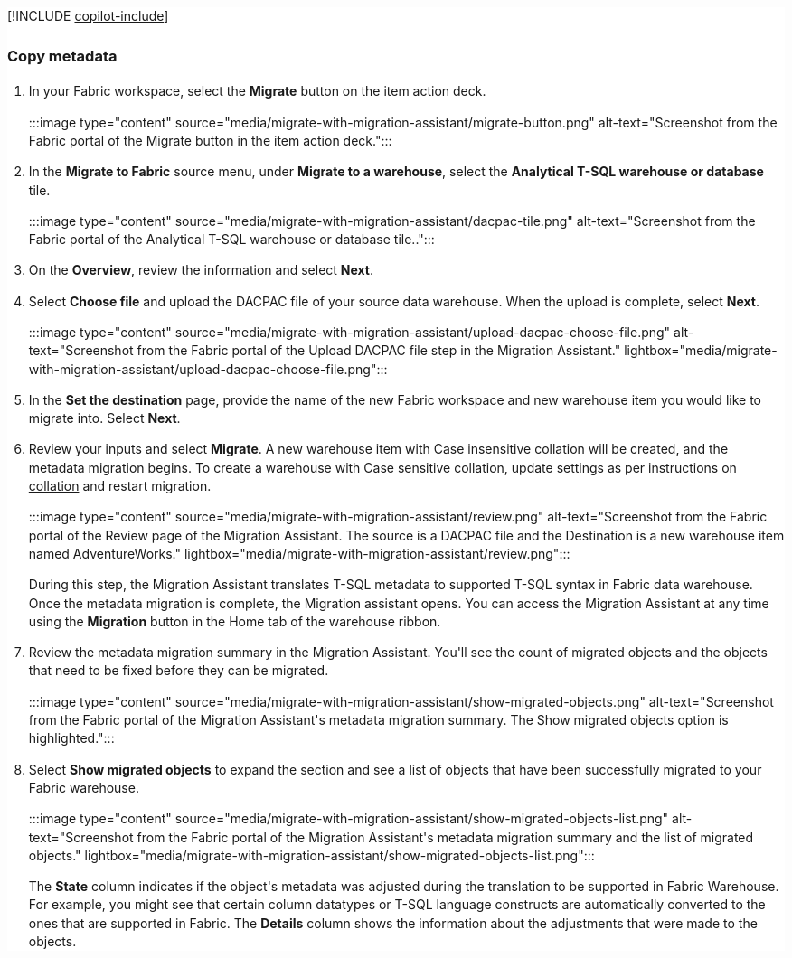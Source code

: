 [!INCLUDE [copilot-include](../includes/copilot-include.md)]

### Copy metadata

1. In your Fabric workspace, select the **Migrate** button on the item action deck.

   :::image type="content" source="media/migrate-with-migration-assistant/migrate-button.png" alt-text="Screenshot from the Fabric portal of the Migrate button in the item action deck.":::

1. In the **Migrate to Fabric** source menu, under **Migrate to a warehouse**, select the **Analytical T-SQL warehouse or database** tile.

   :::image type="content" source="media/migrate-with-migration-assistant/dacpac-tile.png" alt-text="Screenshot from the Fabric portal of the Analytical T-SQL warehouse or database tile..":::

1. On the **Overview**, review the information and select **Next**.

1. Select **Choose file** and upload the DACPAC file of your source data warehouse. When the upload is complete, select **Next**.

   :::image type="content" source="media/migrate-with-migration-assistant/upload-dacpac-choose-file.png" alt-text="Screenshot from the Fabric portal of the Upload DACPAC file step in the Migration Assistant." lightbox="media/migrate-with-migration-assistant/upload-dacpac-choose-file.png":::

1. In the **Set the destination** page, provide the name of the new Fabric workspace and new warehouse item you would like to migrate into. Select **Next**.

1. Review your inputs and select **Migrate**. A new warehouse item with Case insensitive collation will be created, and the metadata migration begins. To create a warehouse with Case sensitive collation, update settings as per instructions on [collation](/collation.md) and restart migration.

   :::image type="content" source="media/migrate-with-migration-assistant/review.png" alt-text="Screenshot from the Fabric portal of the Review page of the Migration Assistant. The source is a DACPAC file and the Destination is a new warehouse item named AdventureWorks." lightbox="media/migrate-with-migration-assistant/review.png":::

   During this step, the Migration Assistant translates T-SQL metadata to supported T-SQL syntax in Fabric data warehouse. Once the metadata migration is complete, the Migration assistant opens. You can access the Migration Assistant at any time using the **Migration** button in the Home tab of the warehouse ribbon.

1. Review the metadata migration summary in the Migration Assistant. You'll see the count of migrated objects and the objects that need to be fixed before they can be migrated.

   :::image type="content" source="media/migrate-with-migration-assistant/show-migrated-objects.png" alt-text="Screenshot from the Fabric portal of the Migration Assistant's metadata migration summary. The Show migrated objects option is highlighted.":::

1. Select **Show migrated objects** to expand the section and see a list of objects that have been successfully migrated to your Fabric warehouse.

   :::image type="content" source="media/migrate-with-migration-assistant/show-migrated-objects-list.png" alt-text="Screenshot from the Fabric portal of the Migration Assistant's metadata migration summary and the list of migrated objects." lightbox="media/migrate-with-migration-assistant/show-migrated-objects-list.png":::

   The **State** column indicates if the object's metadata was adjusted during the translation to be supported in Fabric Warehouse. For example, you might see that certain column datatypes or T-SQL language constructs are automatically converted to the ones that are supported in Fabric. The **Details** column shows the information about the adjustments that were made to the objects. 
